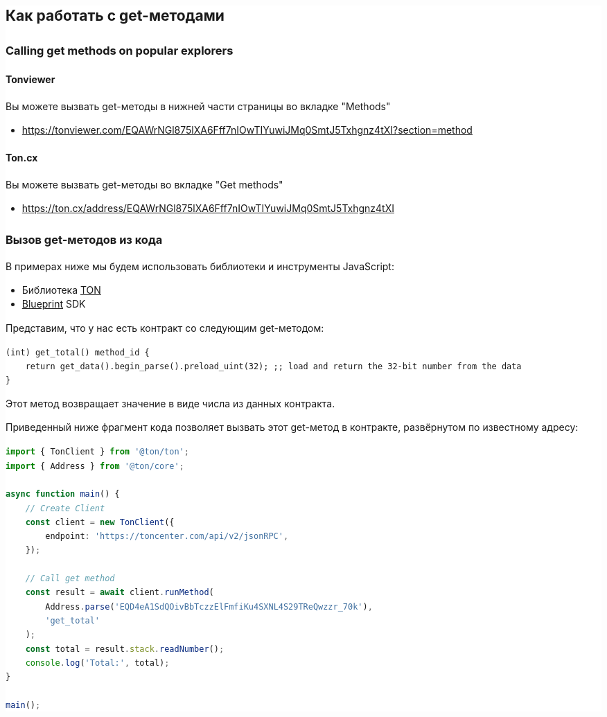 ## Как работать с get-методами

### Calling get methods on popular explorers

#### Tonviewer

Вы можете вызвать get-методы в нижней части страницы во вкладке "Methods"

- https://tonviewer.com/EQAWrNGl875lXA6Fff7nIOwTIYuwiJMq0SmtJ5Txhgnz4tXI?section=method

#### Ton.cx

Вы можете вызвать get-методы во вкладке "Get methods"

- https://ton.cx/address/EQAWrNGl875lXA6Fff7nIOwTIYuwiJMq0SmtJ5Txhgnz4tXI

### Вызов get-методов из кода

В примерах ниже мы будем использовать библиотеки и инструменты JavaScript:

- Библиотека [TON](https://github.com/ton-org/ton)
- [Blueprint](/v3/documentation/smart-contracts/getting-started/javascript) SDK

Представим, что у нас есть контракт со следующим get-методом:

```func
(int) get_total() method_id {
    return get_data().begin_parse().preload_uint(32); ;; load and return the 32-bit number from the data
}
```

Этот метод возвращает значение в виде числа из данных контракта.

Приведенный ниже фрагмент кода позволяет вызвать этот get-метод в контракте, развёрнутом по известному адресу:

```ts
import { TonClient } from '@ton/ton';
import { Address } from '@ton/core';

async function main() {
    // Create Client
    const client = new TonClient({
        endpoint: 'https://toncenter.com/api/v2/jsonRPC',
    });

    // Call get method
    const result = await client.runMethod(
        Address.parse('EQD4eA1SdQOivBbTczzElFmfiKu4SXNL4S29TReQwzzr_70k'),
        'get_total'
    );
    const total = result.stack.readNumber();
    console.log('Total:', total);
}

main();
```
